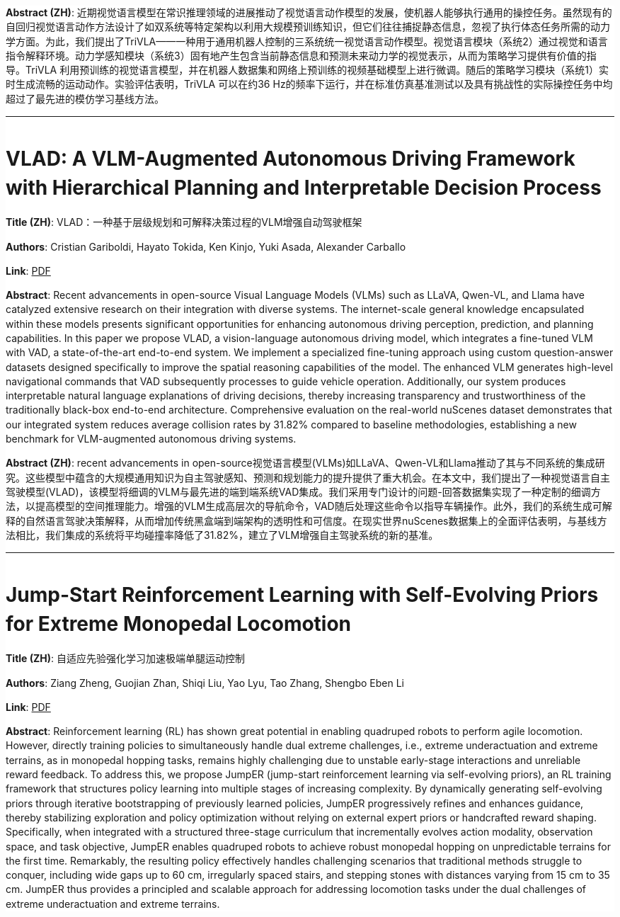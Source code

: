 **Abstract (ZH)**: 近期视觉语言模型在常识推理领域的进展推动了视觉语言动作模型的发展，使机器人能够执行通用的操控任务。虽然现有的自回归视觉语言动作方法设计了如双系统等特定架构以利用大规模预训练知识，但它们往往捕捉静态信息，忽视了执行体态任务所需的动力学方面。为此，我们提出了TriVLA——一种用于通用机器人控制的三系统统一视觉语言动作模型。视觉语言模块（系统2）通过视觉和语言指令解释环境。动力学感知模块（系统3）固有地产生包含当前静态信息和预测未来动力学的视觉表示，从而为策略学习提供有价值的指导。TriVLA 利用预训练的视觉语言模型，并在机器人数据集和网络上预训练的视频基础模型上进行微调。随后的策略学习模块（系统1）实时生成流畅的运动动作。实验评估表明，TriVLA 可以在约36 Hz的频率下运行，并在标准仿真基准测试以及具有挑战性的实际操控任务中均超过了最先进的模仿学习基线方法。 

---
# VLAD: A VLM-Augmented Autonomous Driving Framework with Hierarchical Planning and Interpretable Decision Process 

**Title (ZH)**: VLAD：一种基于层级规划和可解释决策过程的VLM增强自动驾驶框架 

**Authors**: Cristian Gariboldi, Hayato Tokida, Ken Kinjo, Yuki Asada, Alexander Carballo  

**Link**: [PDF](https://arxiv.org/pdf/2507.01284)  

**Abstract**: Recent advancements in open-source Visual Language Models (VLMs) such as LLaVA, Qwen-VL, and Llama have catalyzed extensive research on their integration with diverse systems. The internet-scale general knowledge encapsulated within these models presents significant opportunities for enhancing autonomous driving perception, prediction, and planning capabilities. In this paper we propose VLAD, a vision-language autonomous driving model, which integrates a fine-tuned VLM with VAD, a state-of-the-art end-to-end system. We implement a specialized fine-tuning approach using custom question-answer datasets designed specifically to improve the spatial reasoning capabilities of the model. The enhanced VLM generates high-level navigational commands that VAD subsequently processes to guide vehicle operation. Additionally, our system produces interpretable natural language explanations of driving decisions, thereby increasing transparency and trustworthiness of the traditionally black-box end-to-end architecture. Comprehensive evaluation on the real-world nuScenes dataset demonstrates that our integrated system reduces average collision rates by 31.82% compared to baseline methodologies, establishing a new benchmark for VLM-augmented autonomous driving systems. 

**Abstract (ZH)**: recent advancements in open-source视觉语言模型(VLMs)如LLaVA、Qwen-VL和Llama推动了其与不同系统的集成研究。这些模型中蕴含的大规模通用知识为自主驾驶感知、预测和规划能力的提升提供了重大机会。在本文中，我们提出了一种视觉语言自主驾驶模型(VLAD)，该模型将细调的VLM与最先进的端到端系统VAD集成。我们采用专门设计的问题-回答数据集实现了一种定制的细调方法，以提高模型的空间推理能力。增强的VLM生成高层次的导航命令，VAD随后处理这些命令以指导车辆操作。此外，我们的系统生成可解释的自然语言驾驶决策解释，从而增加传统黑盒端到端架构的透明性和可信度。在现实世界nuScenes数据集上的全面评估表明，与基线方法相比，我们集成的系统将平均碰撞率降低了31.82%，建立了VLM增强自主驾驶系统的新的基准。 

---
# Jump-Start Reinforcement Learning with Self-Evolving Priors for Extreme Monopedal Locomotion 

**Title (ZH)**: 自适应先验强化学习加速极端单腿运动控制 

**Authors**: Ziang Zheng, Guojian Zhan, Shiqi Liu, Yao Lyu, Tao Zhang, Shengbo Eben Li  

**Link**: [PDF](https://arxiv.org/pdf/2507.01243)  

**Abstract**: Reinforcement learning (RL) has shown great potential in enabling quadruped robots to perform agile locomotion. However, directly training policies to simultaneously handle dual extreme challenges, i.e., extreme underactuation and extreme terrains, as in monopedal hopping tasks, remains highly challenging due to unstable early-stage interactions and unreliable reward feedback. To address this, we propose JumpER (jump-start reinforcement learning via self-evolving priors), an RL training framework that structures policy learning into multiple stages of increasing complexity. By dynamically generating self-evolving priors through iterative bootstrapping of previously learned policies, JumpER progressively refines and enhances guidance, thereby stabilizing exploration and policy optimization without relying on external expert priors or handcrafted reward shaping. Specifically, when integrated with a structured three-stage curriculum that incrementally evolves action modality, observation space, and task objective, JumpER enables quadruped robots to achieve robust monopedal hopping on unpredictable terrains for the first time. Remarkably, the resulting policy effectively handles challenging scenarios that traditional methods struggle to conquer, including wide gaps up to 60 cm, irregularly spaced stairs, and stepping stones with distances varying from 15 cm to 35 cm. JumpER thus provides a principled and scalable approach for addressing locomotion tasks under the dual challenges of extreme underactuation and extreme terrains. 
